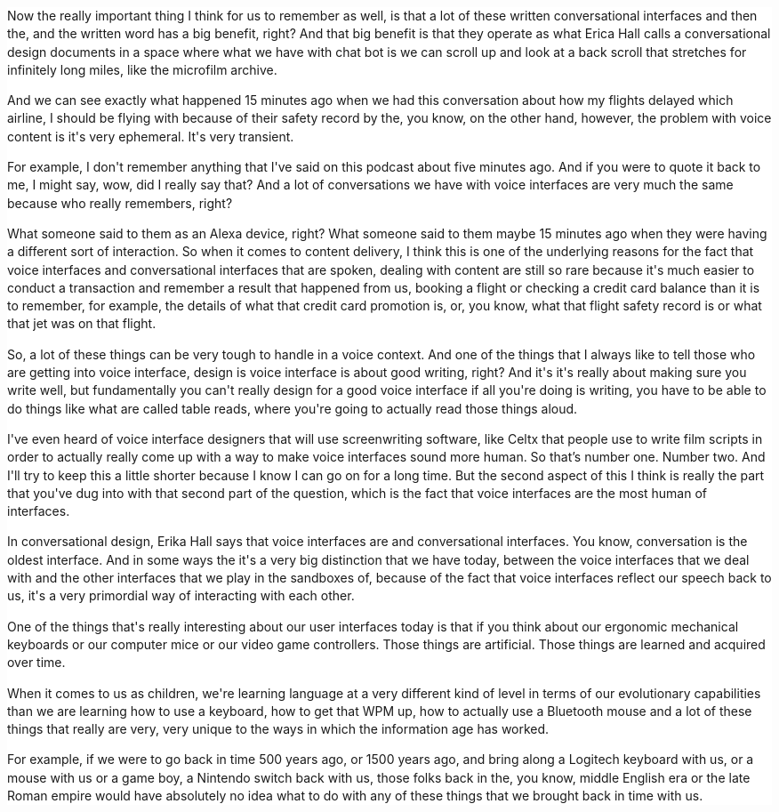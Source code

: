 Now the really important thing I think for us to remember as well, is that a lot of these written conversational interfaces and then the, and the written word has a big benefit, right? And that big benefit is that they operate as what Erica Hall calls a conversational design documents in a space where what we have with chat bot is we can scroll up and look at a back scroll that stretches for infinitely long miles, like the microfilm archive.

And we can see exactly what happened 15 minutes ago when we had this conversation about how my flights delayed which airline, I should be flying with because of their safety record by the, you know, on the other hand, however, the problem with voice content is it's very ephemeral. It's very transient.

For example, I don't remember anything that I've said on this podcast about five minutes ago. And if you were to quote it back to me, I might say, wow, did I really say that? And a lot of conversations we have with voice interfaces are very much the same because who really remembers, right?

What someone said to them as an Alexa device, right? What someone said to them maybe 15 minutes ago when they were having a different sort of interaction. So when it comes to content delivery, I think this is one of the underlying reasons for the fact that voice interfaces and conversational interfaces that are spoken, dealing with content are still so rare because it's much easier to conduct a transaction and remember a result that happened from us, booking a flight or checking a credit card balance than it is to remember, for example, the details of what that credit card promotion is, or, you know, what that flight safety record is or what that jet was on that flight.

So, a lot of these things can be very tough to handle in a voice context. And one of the things that I always like to tell those who are getting into voice interface, design is voice interface is about good writing, right? And it's it's really about making sure you write well, but fundamentally you can't really design for a good voice interface if all you're doing is writing, you have to be able to do things like what are called table reads, where you're going to actually read those things aloud.

I've even heard of voice interface designers that will use screenwriting software, like Celtx that people use to write film scripts in order to actually really come up with a way to make voice interfaces sound more human. So that’s number one. Number two. And I'll try to keep this a little shorter because I know I can go on for a long time. But the second aspect of this I think is really the part that you've dug into with that second part of the question, which is the fact that voice interfaces are the most human of interfaces.

In conversational design, Erika Hall says that voice interfaces are and conversational interfaces. You know, conversation is the oldest interface. And in some ways the it's a very big distinction that we have today, between the voice interfaces that we deal with and the other interfaces that we play in the sandboxes of, because of the fact that voice interfaces reflect our speech back to us, it's a very primordial way of interacting with each other.

One of the things that's really interesting about our user interfaces today is that if you think about our ergonomic mechanical keyboards or our computer mice or our video game controllers. Those things are artificial. Those things are learned and acquired over time.

When it comes to us as children, we're learning language at a very different kind of level in terms of our evolutionary capabilities than we are learning how to use a keyboard, how to get that WPM up, how to actually use a Bluetooth mouse and a lot of these things that really are very, very unique to the ways in which the information age has worked.

For example, if we were to go back in time 500 years ago, or 1500 years ago, and bring along a Logitech keyboard with us, or a mouse with us or a game boy, a Nintendo switch back with us, those folks back in the, you know, middle English era or the late Roman empire would have absolutely no idea what to do with any of these things that we brought back in time with us.
